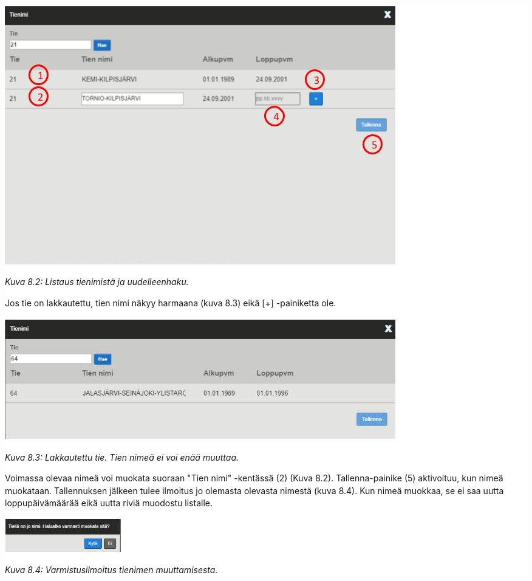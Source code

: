 ![Listaus tienimistä ja uudelleenhaku](k54.JPG)

_Kuva 8.2: Listaus tienimistä ja uudelleenhaku._

Jos tie on lakkautettu, tien nimi näkyy harmaana (kuva 8.3) eikä [+] -painiketta ole. 

![Tienimeä ei voi muuttaa](k55.JPG)

_Kuva 8.3: Lakkautettu tie. Tien nimeä ei voi enää muuttaa._

Voimassa olevaa nimeä voi muokata suoraan "Tien nimi" -kentässä (2) (Kuva 8.2). Tallenna-painike (5) aktivoituu, kun nimeä muokataan. Tallennuksen jälkeen tulee ilmoitus jo olemasta olevasta nimestä (kuva 8.4). Kun nimeä muokkaa, se ei saa uutta loppupäivämäärää eikä uutta riviä muodostu listalle.

![Uuden tienimen muuttaminen](k56.JPG)

_Kuva 8.4: Varmistusilmoitus tienimen muuttamisesta._ 
